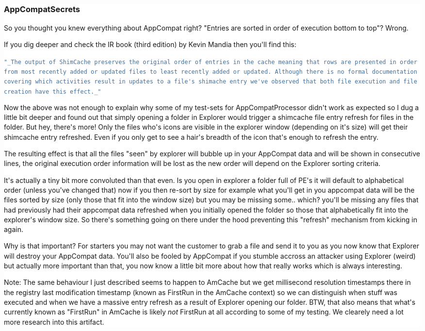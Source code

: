 

### AppCompatSecrets

So you thought you knew everything about AppCompat right? "Entries are sorted in order of execution bottom to top"? Wrong.

If you dig deeper and check the IR book (third edition) by Kevin Mandia then you'll find this:

``` bash
"_The output of ShimCache preserves the original order of entries in the cache meaning that rows are presented in order from most recently added or updated files to least recently added or updated. Although there is no formal documentation covering which activities result in updates to a file's shimache entry we've observed that both file execution and file creation have this effect._"
```
Now the above was not enough to explain why some of my test-sets for AppCompatProcessor didn't work as expected so I dug a little bit deeper and found out that simply opening a folder in Explorer would trigger a shimcache file entry refresh for files in the folder. But hey, there's more! Only the files who's icons are visible in the explorer window (depending on it's size) will get their shimcache entry refreshed. Even if you only get to see a hair's breadth of the icon that's enough to refresh the entry.

The resulting effect is that all the files "seen" by explorer will bubble up in your AppCompat data and will be shown in consecutive lines, the original execution order information will be lost as the new order will depend on the Explorer sorting criteria.

It's actually a tiny bit more convoluted than that even. Is you open in explorer a folder full of PE's it will default to alphabetical order (unless you've changed that) now if you then re-sort by size for example what you'll get in you appcompat data will be the files sorted by size (only those that fit into the window size) but you may be missing some.. which? you'll be missing any files that had previously had their appcompat data refreshed when you initially opened the folder so those that alphabetically fit into the explorer's window size. So there's something going on there under the hood preventing this "refresh" mechanism from kicking in again.

Why is that important? For starters you may not want the customer to grab a file and send it to you as you now know that Explorer will destroy your AppCompat data. You'll also be fooled by AppCompat if you stumble accross an attacker using Explorer (weird) but actually more important than that, you now know a little bit more about how that really works which is always interesting.

Note: The same behaviour I just described seems to happen to AmCache but we get millisecond resolution timestamps there in the registry last modification timestamp (known as FirstRun in the AmCache context) so we can distinguish when stuff was executed and when we have a massive entry refresh as a result of Explorer opening our folder. BTW, that also means that what's currently known as "FirstRun" in AmCache is likely _not_ FirstRun at all according to some of my testing. We clearely need a lot more research into this artifact.